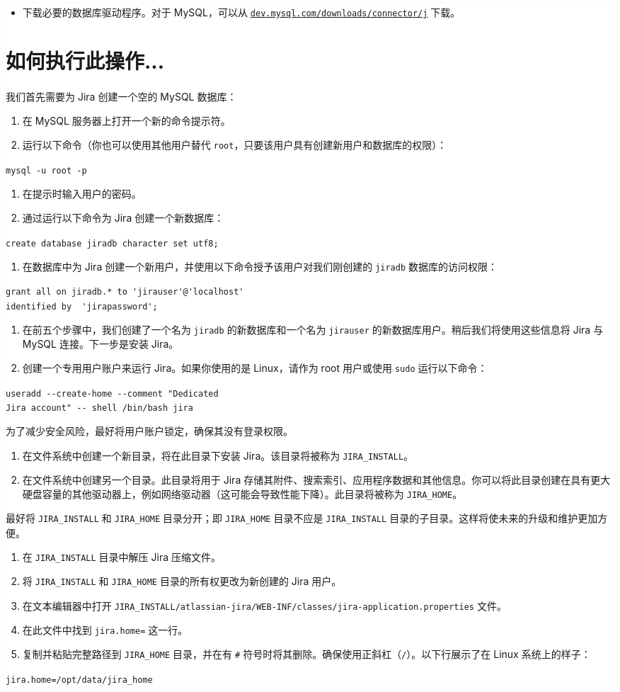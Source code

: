 +   下载必要的数据库驱动程序。对于 MySQL，可以从 [`dev.mysql.com/downloads/connector/j`](https://dev.mysql.com/downloads/connector/j) 下载。

# 如何执行此操作...

我们首先需要为 Jira 创建一个空的 MySQL 数据库：

1.  在 MySQL 服务器上打开一个新的命令提示符。

1.  运行以下命令（你也可以使用其他用户替代 `root`，只要该用户具有创建新用户和数据库的权限）：

```
mysql -u root -p
```

1.  在提示时输入用户的密码。

1.  通过运行以下命令为 Jira 创建一个新数据库：

```
create database jiradb character set utf8;
```

1.  在数据库中为 Jira 创建一个新用户，并使用以下命令授予该用户对我们刚创建的 `jiradb` 数据库的访问权限：

```
grant all on jiradb.* to 'jirauser'@'localhost'
identified by  'jirapassword';
```

1.  在前五个步骤中，我们创建了一个名为 `jiradb` 的新数据库和一个名为 `jirauser` 的新数据库用户。稍后我们将使用这些信息将 Jira 与 MySQL 连接。下一步是安装 Jira。

1.  创建一个专用用户账户来运行 Jira。如果你使用的是 Linux，请作为 root 用户或使用 `sudo` 运行以下命令：

```
useradd --create-home --comment "Dedicated
Jira account" -- shell /bin/bash jira
```

为了减少安全风险，最好将用户账户锁定，确保其没有登录权限。

1.  在文件系统中创建一个新目录，将在此目录下安装 Jira。该目录将被称为 `JIRA_INSTALL`。

1.  在文件系统中创建另一个目录。此目录将用于 Jira 存储其附件、搜索索引、应用程序数据和其他信息。你可以将此目录创建在具有更大硬盘容量的其他驱动器上，例如网络驱动器（这可能会导致性能下降）。此目录将被称为 `JIRA_HOME`。

最好将 `JIRA_INSTALL` 和 `JIRA_HOME` 目录分开；即 `JIRA_HOME` 目录不应是 `JIRA_INSTALL` 目录的子目录。这样将使未来的升级和维护更加方便。

1.  在 `JIRA_INSTALL` 目录中解压 Jira 压缩文件。

1.  将 `JIRA_INSTALL` 和 `JIRA_HOME` 目录的所有权更改为新创建的 Jira 用户。

1.  在文本编辑器中打开 `JIRA_INSTALL/atlassian-jira/WEB-INF/classes/jira-application.properties` 文件。

1.  在此文件中找到 `jira.home=` 这一行。

1.  复制并粘贴完整路径到 `JIRA_HOME` 目录，并在有 `#` 符号时将其删除。确保使用正斜杠（`/`）。以下行展示了在 Linux 系统上的样子：

```
jira.home=/opt/data/jira_home 
```
